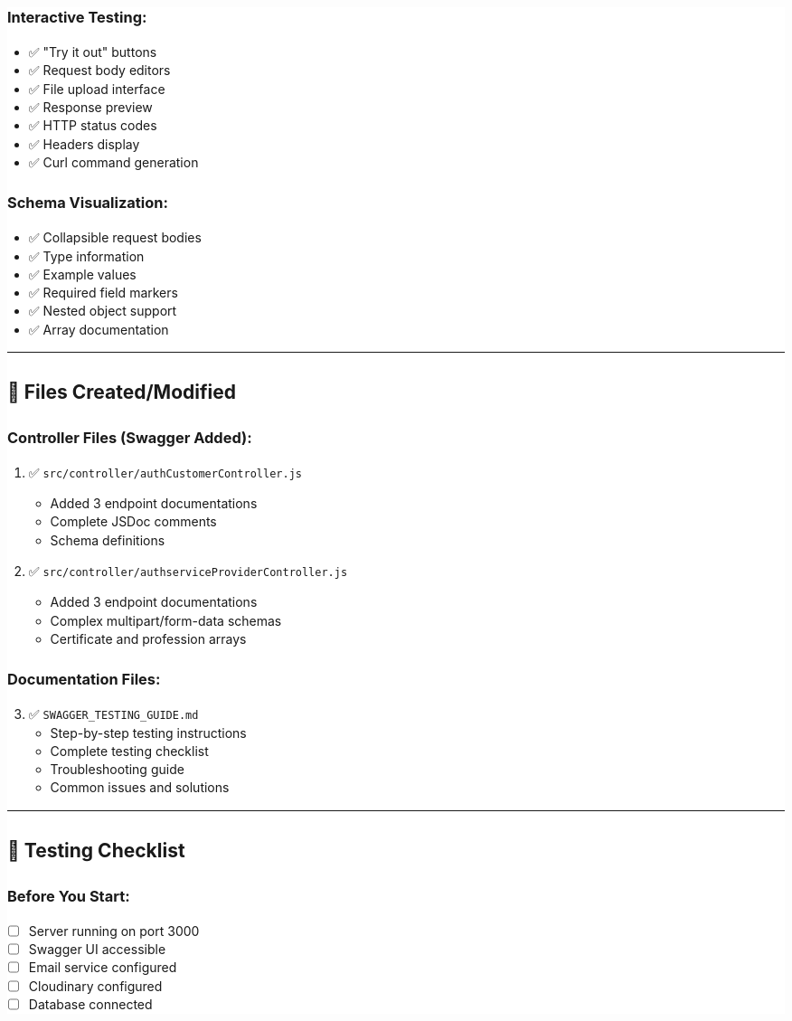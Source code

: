 ### Interactive Testing:
- ✅ "Try it out" buttons
- ✅ Request body editors
- ✅ File upload interface
- ✅ Response preview
- ✅ HTTP status codes
- ✅ Headers display
- ✅ Curl command generation

### Schema Visualization:
- ✅ Collapsible request bodies
- ✅ Type information
- ✅ Example values
- ✅ Required field markers
- ✅ Nested object support
- ✅ Array documentation

---

## 📝 Files Created/Modified

### Controller Files (Swagger Added):
1. ✅ `src/controller/authCustomerController.js`
   - Added 3 endpoint documentations
   - Complete JSDoc comments
   - Schema definitions

2. ✅ `src/controller/authserviceProviderController.js`
   - Added 3 endpoint documentations
   - Complex multipart/form-data schemas
   - Certificate and profession arrays

### Documentation Files:
3. ✅ `SWAGGER_TESTING_GUIDE.md`
   - Step-by-step testing instructions
   - Complete testing checklist
   - Troubleshooting guide
   - Common issues and solutions

---

## 🧪 Testing Checklist

### Before You Start:
- [ ] Server running on port 3000
- [ ] Swagger UI accessible
- [ ] Email service configured
- [ ] Cloudinary configured
- [ ] Database connected
